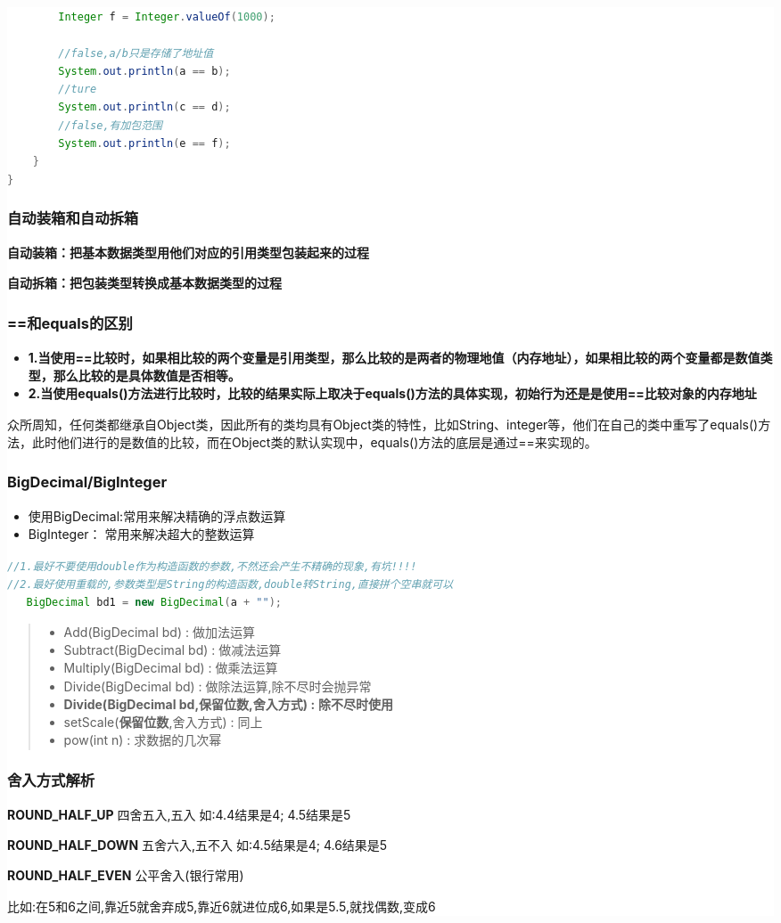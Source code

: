 ```java
        Integer f = Integer.valueOf(1000);

        //false,a/b只是存储了地址值
        System.out.println(a == b);
        //ture
        System.out.println(c == d);
        //false,有加包范围
        System.out.println(e == f);
    }
}
```

### 自动装箱和自动拆箱

**自动装箱：把基本数据类型用他们对应的引用类型包装起来的过程**

**自动拆箱：把包装类型转换成基本数据类型的过程**

### ==和equals的区别

- **1.当使用==比较时，如果相比较的两个变量是引用类型，那么比较的是两者的物理地值（内存地址），如果相比较的两个变量都是数值类型，那么比较的是具体数值是否相等。**
- **2.当使用equals()方法进行比较时，比较的结果实际上取决于equals()方法的具体实现，初始行为还是是使用==比较对象的内存地址**

众所周知，任何类都继承自Object类，因此所有的类均具有Object类的特性，比如String、integer等，他们在自己的类中重写了equals()方法，此时他们进行的是数值的比较，而在Object类的默认实现中，equals()方法的底层是通过==来实现的。

### BigDecimal/BigInteger

- 使用BigDecimal:常用来解决精确的浮点数运算
- BigInteger： 常用来解决超大的整数运算

```java
//1.最好不要使用double作为构造函数的参数,不然还会产生不精确的现象,有坑!!!!
//2.最好使用重载的,参数类型是String的构造函数,double转String,直接拼个空串就可以
   BigDecimal bd1 = new BigDecimal(a + "");
```

> - Add(BigDecimal bd) : 做加法运算
> - Subtract(BigDecimal bd) : 做减法运算
> - Multiply(BigDecimal bd) : 做乘法运算
> - Divide(BigDecimal bd) : 做除法运算,除不尽时会抛异常
> - **Divide(BigDecimal bd,**保留位数**,**舍入方式**) :** **除不尽时使用**
> - setScale(**保留位数**,舍入方式) : 同上
> - pow(int n) : 求数据的几次幂

### 舍入方式解析

**ROUND_HALF_UP** 四舍五入,五入 如:4.4结果是4; 4.5结果是5

**ROUND_HALF_DOWN** 五舍六入,五不入 如:4.5结果是4; 4.6结果是5

**ROUND_HALF_EVEN** 公平舍入(银行常用)

比如:在5和6之间,靠近5就舍弃成5,靠近6就进位成6,如果是5.5,就找偶数,变成6
